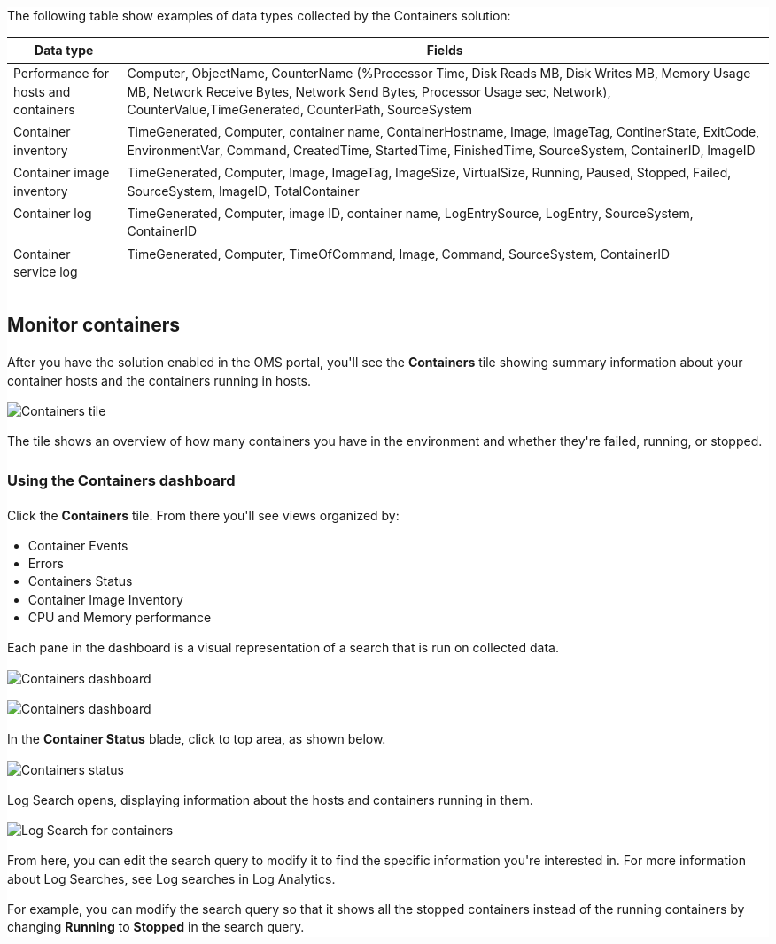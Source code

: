
The following table show examples of data types collected by the Containers solution:

| Data type | Fields |
| --- | --- |
| Performance for hosts and containers | Computer, ObjectName, CounterName &#40;%Processor Time, Disk Reads MB, Disk Writes MB, Memory Usage MB, Network Receive Bytes, Network Send Bytes, Processor Usage sec, Network&#41;, CounterValue,TimeGenerated, CounterPath, SourceSystem |
| Container inventory | TimeGenerated, Computer, container name, ContainerHostname, Image, ImageTag, ContinerState, ExitCode, EnvironmentVar, Command, CreatedTime, StartedTime, FinishedTime, SourceSystem, ContainerID, ImageID |
| Container image inventory | TimeGenerated, Computer, Image, ImageTag, ImageSize, VirtualSize, Running, Paused, Stopped, Failed, SourceSystem, ImageID, TotalContainer |
| Container log | TimeGenerated, Computer, image ID, container name, LogEntrySource, LogEntry, SourceSystem, ContainerID |
| Container service log | TimeGenerated, Computer, TimeOfCommand, Image, Command, SourceSystem, ContainerID |

## <a name="monitor-containers"></a>Monitor containers

After you have the solution enabled in the OMS portal, you'll see the **Containers** tile showing summary information about your container hosts and the containers running in hosts.

![Containers tile](./media/log-analytics-containers/containers-title.png)

The tile shows an overview of how many containers you have in the environment and whether they're failed, running, or stopped.

### <a name="using-the-containers-dashboard"></a>Using the Containers dashboard

Click the **Containers** tile. From there you'll see views organized by:

- Container Events
- Errors
- Containers Status
- Container Image Inventory
- CPU and Memory performance

Each pane in the dashboard is a visual representation of a search that is run on collected data.

![Containers dashboard](./media/log-analytics-containers/containers-dash01.png)

![Containers dashboard](./media/log-analytics-containers/containers-dash02.png)

In the **Container Status** blade, click to top area, as shown below.

![Containers status](./media/log-analytics-containers/containers-status.png)

Log Search opens, displaying information about the hosts and containers running in them.

![Log Search for containers](./media/log-analytics-containers/containers-log-search.png)

From here, you can edit the search query to modify it to find the specific information you're interested in. For more information about Log Searches, see [Log searches in Log Analytics](log-analytics-log-searches.md).

For example, you can modify the search query so that it shows all the stopped containers instead of the running containers by changing **Running** to **Stopped** in the search query.
